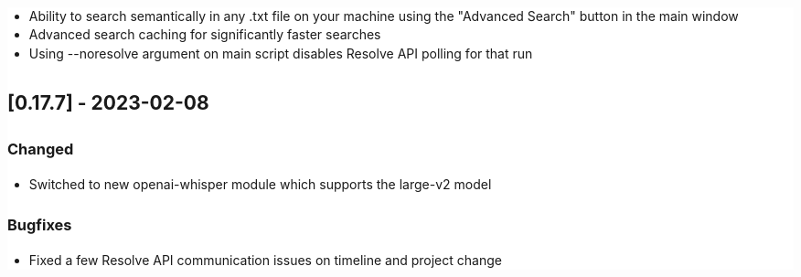 - Ability to search semantically in any .txt file on your machine using the "Advanced Search" button in the main window
- Advanced search caching for significantly faster searches
- Using --noresolve argument on main script disables Resolve API polling for that run

## [0.17.7] - 2023-02-08

### Changed

- Switched to new openai-whisper module which supports the large-v2 model

### Bugfixes

- Fixed a few Resolve API communication issues on timeline and project change
